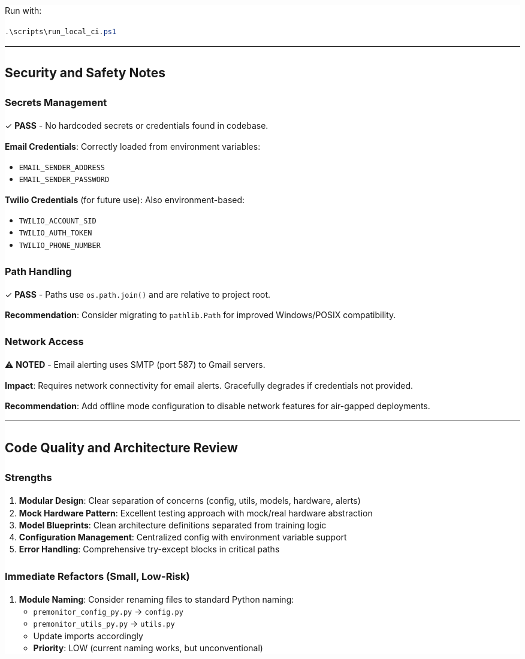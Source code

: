 Run with:
```powershell
.\scripts\run_local_ci.ps1
```

---

## Security and Safety Notes

### Secrets Management

✓ **PASS** - No hardcoded secrets or credentials found in codebase.

**Email Credentials**: Correctly loaded from environment variables:
- `EMAIL_SENDER_ADDRESS`
- `EMAIL_SENDER_PASSWORD`

**Twilio Credentials** (for future use): Also environment-based:
- `TWILIO_ACCOUNT_SID`
- `TWILIO_AUTH_TOKEN`
- `TWILIO_PHONE_NUMBER`

### Path Handling

✓ **PASS** - Paths use `os.path.join()` and are relative to project root.

**Recommendation**: Consider migrating to `pathlib.Path` for improved Windows/POSIX compatibility.

### Network Access

⚠ **NOTED** - Email alerting uses SMTP (port 587) to Gmail servers.

**Impact**: Requires network connectivity for email alerts. Gracefully degrades if credentials not provided.

**Recommendation**: Add offline mode configuration to disable network features for air-gapped deployments.

---

## Code Quality and Architecture Review

### Strengths

1. **Modular Design**: Clear separation of concerns (config, utils, models, hardware, alerts)
2. **Mock Hardware Pattern**: Excellent testing approach with mock/real hardware abstraction
3. **Model Blueprints**: Clean architecture definitions separated from training logic
4. **Configuration Management**: Centralized config with environment variable support
5. **Error Handling**: Comprehensive try-except blocks in critical paths

### Immediate Refactors (Small, Low-Risk)

1. **Module Naming**: Consider renaming files to standard Python naming:
   - `premonitor_config_py.py` → `config.py`
   - `premonitor_utils_py.py` → `utils.py`
   - Update imports accordingly
   - **Priority**: LOW (current naming works, but unconventional)
